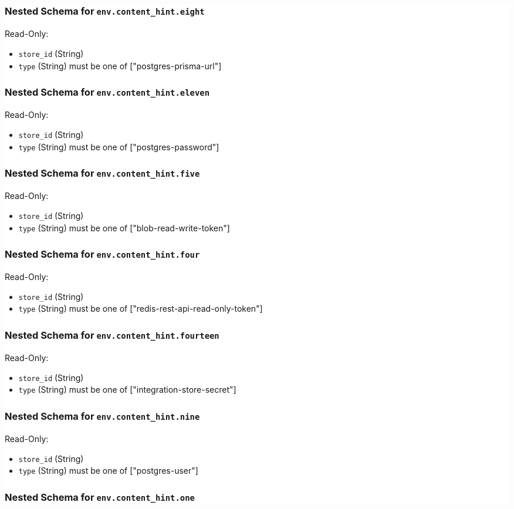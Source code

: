<a id="nestedatt--env--content_hint--eight"></a>
### Nested Schema for `env.content_hint.eight`

Read-Only:

- `store_id` (String)
- `type` (String) must be one of ["postgres-prisma-url"]


<a id="nestedatt--env--content_hint--eleven"></a>
### Nested Schema for `env.content_hint.eleven`

Read-Only:

- `store_id` (String)
- `type` (String) must be one of ["postgres-password"]


<a id="nestedatt--env--content_hint--five"></a>
### Nested Schema for `env.content_hint.five`

Read-Only:

- `store_id` (String)
- `type` (String) must be one of ["blob-read-write-token"]


<a id="nestedatt--env--content_hint--four"></a>
### Nested Schema for `env.content_hint.four`

Read-Only:

- `store_id` (String)
- `type` (String) must be one of ["redis-rest-api-read-only-token"]


<a id="nestedatt--env--content_hint--fourteen"></a>
### Nested Schema for `env.content_hint.fourteen`

Read-Only:

- `store_id` (String)
- `type` (String) must be one of ["integration-store-secret"]


<a id="nestedatt--env--content_hint--nine"></a>
### Nested Schema for `env.content_hint.nine`

Read-Only:

- `store_id` (String)
- `type` (String) must be one of ["postgres-user"]


<a id="nestedatt--env--content_hint--one"></a>
### Nested Schema for `env.content_hint.one`
